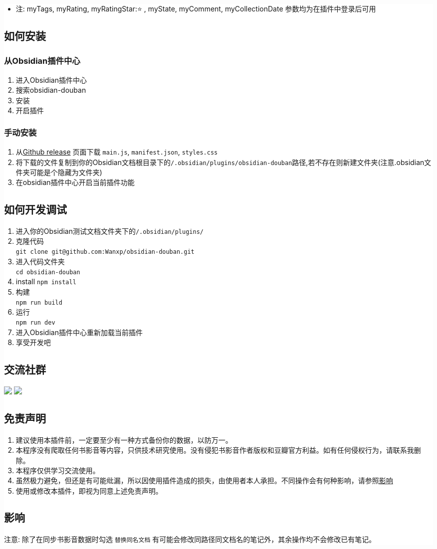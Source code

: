 - 注: myTags, myRating, myRatingStar:⭐ , myState, myComment, myCollectionDate 参数均为在插件中登录后可用


## 如何安装
### 从Obsidian插件中心
1. 进入Obsidian插件中心
2. 搜索obsidian-douban
3. 安装
4. 开启插件

### 手动安装

1. 从[Github release](https://github.com/Wanxp/obsidian-douban/releases) 页面下载 `main.js`, `manifest.json`, `styles.css`
2. 将下载的文件复制到你的Obsidian文档根目录下的`/.obsidian/plugins/obsidian-douban`路径,若不存在则新建文件夹(注意.obsidian文件夹可能是个隐藏为文件夹)
3. 在obsidian插件中心开启当前插件功能

## 如何开发调试

1. 进入你的Obsidian测试文档文件夹下的`/.obsidian/plugins/`
2. 克隆代码      
   `git clone git@github.com:Wanxp/obsidian-douban.git`
3. 进入代码文件夹      
   `cd obsidian-douban`
4. install
	`npm install`
5. 构建      
   `npm run build`
6. 运行      
   `npm run dev`
7. 进入Obsidian插件中心重新加载当前插件
8. 享受开发吧

## 交流社群
<img src="https://raw.githubusercontent.com/Wanxp/obsidian-douban/HEAD/doc/img/obsidian-douban-qq-qr_code.svg" width="300px">  <img src="doc/img/wechat_group.png" width="245px">  


[//]: # (<img src="doc/img/obsidian-douban-discord-qr_code.svg" width="300px">     )






## 免责声明
1. 建议使用本插件前，一定要至少有一种方式备份你的数据，以防万一。
2. 本程序没有爬取任何书影音等内容，只供技术研究使用。没有侵犯书影音作者版权和豆瓣官方利益。如有任何侵权行为，请联系我删除。
3. 本程序仅供学习交流使用。
4. 虽然极力避免，但还是有可能纰漏，所以因使用插件造成的损失，由使用者本人承担。不同操作会有何种影响，请参照<a href="#impact">影响</a>
5. 使用或修改本插件，即视为同意上述免责声明。
## <span id="impact" >影响</span>
注意: 除了在同步书影音数据时勾选 `替换同名文档` 有可能会修改同路径同文档名的笔记外，其余操作均不会修改已有笔记。


[//]: # (访问[Get Started/指导手册]&#40;https://obsidian-douban.wanxuping.com/&#41;  获取更多  )
[//]: # (## 鸣谢)
[//]: # (### IDE支持)
[//]: # ([<image src="doc/img/jb_beam.svg"> </image>]&#40;https://www.jetbrains.com/?from=obsidian-douban&#41;)